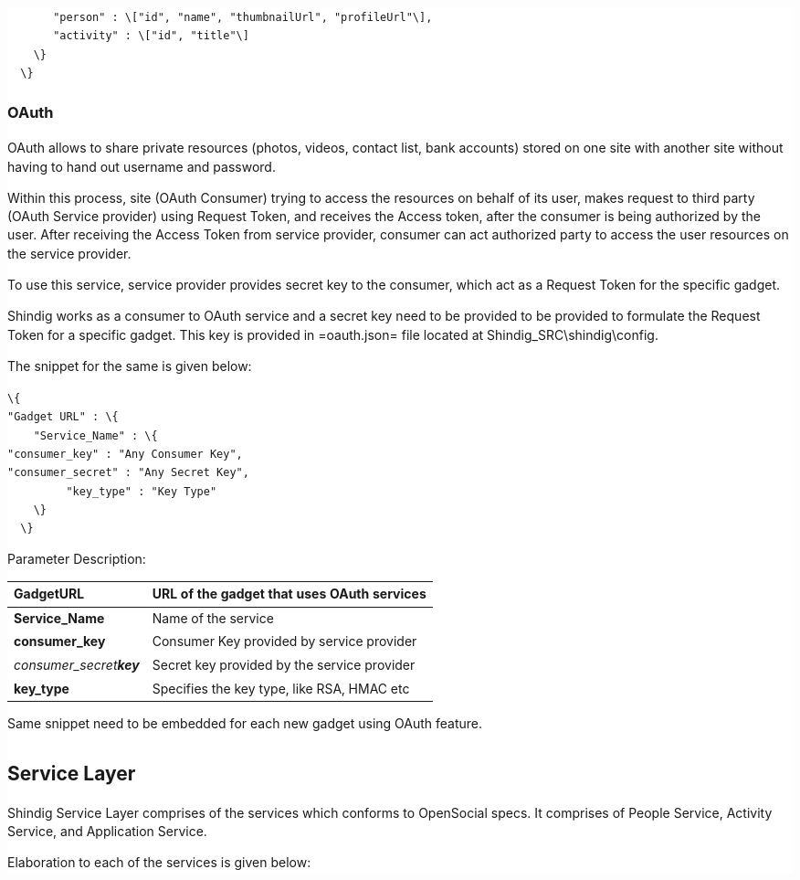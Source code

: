```
       "person" : \["id", "name", "thumbnailUrl", "profileUrl"\],
       "activity" : \["id", "title"\]
    \}
  \}
```
### OAuth ###

OAuth allows to share private resources (photos, videos, contact list, bank accounts) stored on one site with another site without having to hand out username and password.

Within this process, site (OAuth Consumer) trying to access the resources on behalf of its user, makes request to third party (OAuth Service provider) using Request Token, and receives the Access token, after the consumer is being authorized by the user. After receiving the Access Token from service provider, consumer can act authorized party to access the user resources on the service provider.

To use this service, service provider provides secret key to the consumer, which act as a Request Token for the specific gadget.

Shindig works as a consumer to OAuth service and a secret key need to be provided to be provided to formulate the Request Token for a specific gadget. This key is provided in =oauth.json= file located at Shindig\_SRC\shindig\config.

The snippet for the same is given below:
```
\{
"Gadget URL" : \{
    "Service_Name" : \{
"consumer_key" : "Any Consumer Key",
"consumer_secret" : "Any Secret Key",
     	 "key_type" : "Key Type"
    \}
  \}
```
Parameter Description:

|**GadgetURL**|URL of the gadget that uses OAuth services|
|:------------|:-----------------------------------------|
|**Service\_Name**|Name of the service                       |
|**consumer\_key**|Consumer Key provided by service provider |
|_consumer\_secret**key**_|Secret key provided by the service provider|
|**key\_type**|Specifies the key type, like RSA, HMAC etc|



Same snippet need to be embedded for each new gadget using OAuth feature.

## Service Layer ##

Shindig Service Layer comprises of the services which conforms to OpenSocial specs. It comprises of People Service, Activity Service, and Application Service.

Elaboration to each of the services is given below:
